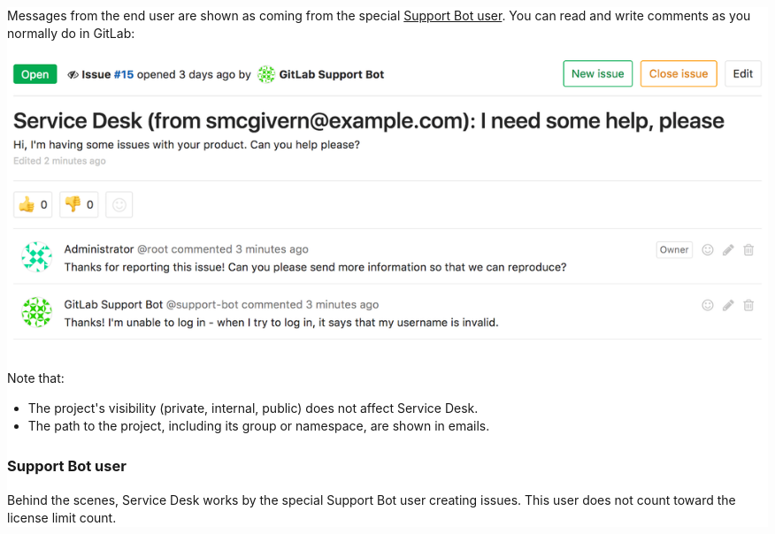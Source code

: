 Messages from the end user are shown as coming from the special
[Support Bot user](../../subscriptions/self_managed/index.md#billable-users).
You can read and write comments as you normally do in GitLab:

![Service Desk issue thread](img/service_desk_thread.png)

Note that:

- The project's visibility (private, internal, public) does not affect Service Desk.
- The path to the project, including its group or namespace, are shown in emails.

### Support Bot user

Behind the scenes, Service Desk works by the special Support Bot user creating issues. This user
does not count toward the license limit count.
